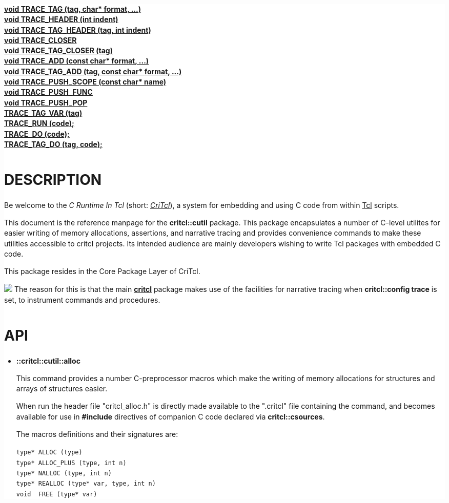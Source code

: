 [__void TRACE\_TAG \(tag, char\* format, \.\.\.\)__](#28)  
[__void TRACE\_HEADER \(int indent\)__](#29)  
[__void TRACE\_TAG\_HEADER \(tag, int indent\)__](#30)  
[__void TRACE\_CLOSER__](#31)  
[__void TRACE\_TAG\_CLOSER \(tag\)__](#32)  
[__void TRACE\_ADD          \(const char\* format, \.\.\.\)__](#33)  
[__void TRACE\_TAG\_ADD \(tag, const char\* format, \.\.\.\)__](#34)  
[__void TRACE\_PUSH\_SCOPE \(const char\* name\)__](#35)  
[__void TRACE\_PUSH\_FUNC__](#36)  
[__void TRACE\_PUSH\_POP__](#37)  
[__TRACE\_TAG\_VAR \(tag\)__](#38)  
[__TRACE\_RUN \(code\);__](#39)  
[__TRACE\_DO \(code\);__](#40)  
[__TRACE\_TAG\_DO \(tag, code\);__](#41)  

# <a name='description'></a>DESCRIPTION

Be welcome to the *C Runtime In Tcl* \(short: *[CriTcl](critcl\.md)*\), a
system for embedding and using C code from within
[Tcl](http://core\.tcl\-lang\.org/tcl) scripts\.

This document is the reference manpage for the __critcl::cutil__ package\.
This package encapsulates a number of C\-level utilites for easier writing of
memory allocations, assertions, and narrative tracing and provides convenience
commands to make these utilities accessible to critcl projects\. Its intended
audience are mainly developers wishing to write Tcl packages with embedded C
code\.

This package resides in the Core Package Layer of CriTcl\.

![](\.\./image/arch\_core\.png) The reason for this is that the main
__[critcl](critcl\.md)__ package makes use of the facilities for
narrative tracing when __critcl::config trace__ is set, to instrument
commands and procedures\.

# <a name='section2'></a>API

  - <a name='1'></a>__::critcl::cutil::alloc__

    This command provides a number C\-preprocessor macros which make the writing
    of memory allocations for structures and arrays of structures easier\.

    When run the header file "critcl\_alloc\.h" is directly made available to the
    "\.critcl" file containing the command, and becomes available for use in
    __\#include__ directives of companion C code declared via
    __critcl::csources__\.

    The macros definitions and their signatures are:

        type* ALLOC (type)
        type* ALLOC_PLUS (type, int n)
        type* NALLOC (type, int n)
        type* REALLOC (type* var, type, int n)
        void  FREE (type* var)
